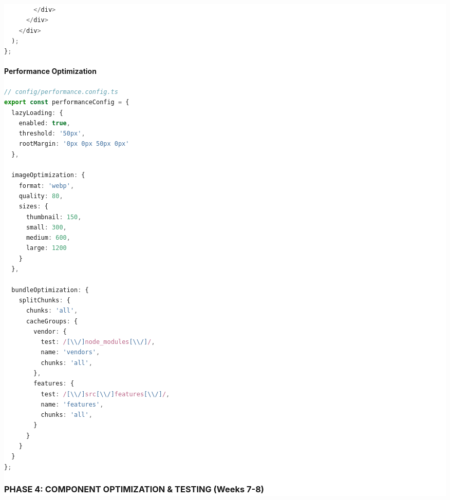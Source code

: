 ```typescript
        </div>
      </div>
    </div>
  );
};
```

#### **Performance Optimization**
```typescript
// config/performance.config.ts
export const performanceConfig = {
  lazyLoading: {
    enabled: true,
    threshold: '50px',
    rootMargin: '0px 0px 50px 0px'
  },
  
  imageOptimization: {
    format: 'webp',
    quality: 80,
    sizes: {
      thumbnail: 150,
      small: 300,
      medium: 600,
      large: 1200
    }
  },
  
  bundleOptimization: {
    splitChunks: {
      chunks: 'all',
      cacheGroups: {
        vendor: {
          test: /[\\/]node_modules[\\/]/,
          name: 'vendors',
          chunks: 'all',
        },
        features: {
          test: /[\\/]src[\\/]features[\\/]/,
          name: 'features',
          chunks: 'all',
        }
      }
    }
  }
};
```

### **PHASE 4: COMPONENT OPTIMIZATION & TESTING (Weeks 7-8)**
